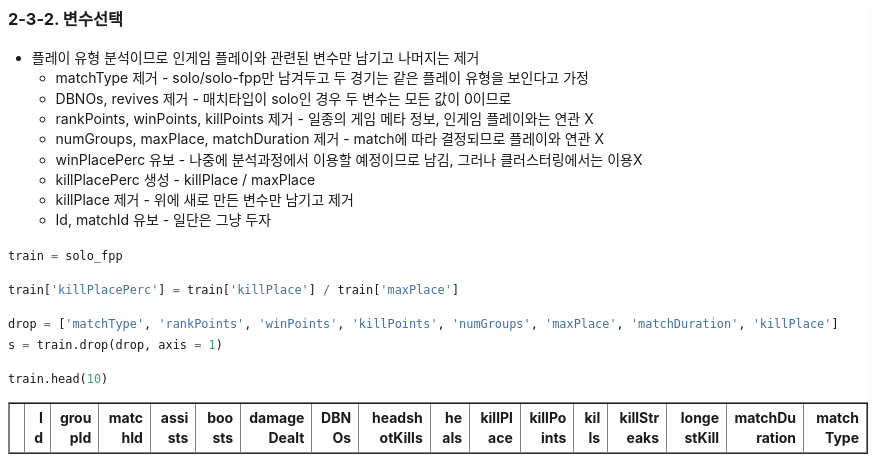 
### 2-3-2. 변수선택
- 플레이 유형 분석이므로 인게임 플레이와 관련된 변수만 남기고 나머지는 제거
    - matchType 제거 - solo/solo-fpp만 남겨두고 두 경기는 같은 플레이 유형을 보인다고 가정
    - DBNOs, revives 제거 - 매치타입이 solo인 경우 두 변수는 모든 값이 0이므로 
    - rankPoints, winPoints, killPoints 제거 - 일종의 게임 메타 정보, 인게임 플레이와는 연관 X
    - numGroups, maxPlace, matchDuration 제거 - match에 따라 결정되므로 플레이와 연관 X
    - winPlacePerc 유보 - 나중에 분석과정에서 이용할 예정이므로 남김, 그러나 클러스터링에서는 이용X
    - killPlacePerc 생성 - killPlace / maxPlace 
    - killPlace 제거 - 위에 새로 만든 변수만 남기고 제거
    - Id, matchId 유보 - 일단은 그냥 두자


```python
train = solo_fpp
```


```python
train['killPlacePerc'] = train['killPlace'] / train['maxPlace']
```


```python
drop = ['matchType', 'rankPoints', 'winPoints', 'killPoints', 'numGroups', 'maxPlace', 'matchDuration', 'killPlace']
s = train.drop(drop, axis = 1)
```


```python
train.head(10)
```




<div>
<style scoped>
    .dataframe tbody tr th:only-of-type {
        vertical-align: middle;
    }

    .dataframe tbody tr th {
        vertical-align: top;
    }

    .dataframe thead th {
        text-align: right;
    }
</style>
<table border="1" class="dataframe">
  <thead>
    <tr style="text-align: right;">
      <th></th>
      <th>Id</th>
      <th>groupId</th>
      <th>matchId</th>
      <th>assists</th>
      <th>boosts</th>
      <th>damageDealt</th>
      <th>DBNOs</th>
      <th>headshotKills</th>
      <th>heals</th>
      <th>killPlace</th>
      <th>killPoints</th>
      <th>kills</th>
      <th>killStreaks</th>
      <th>longestKill</th>
      <th>matchDuration</th>
      <th>matchType</th>